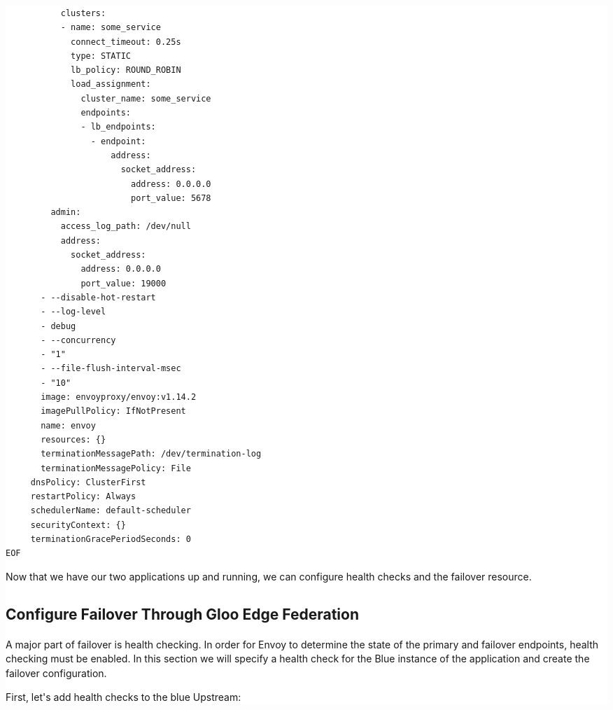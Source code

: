```shell script
           clusters:
           - name: some_service
             connect_timeout: 0.25s
             type: STATIC
             lb_policy: ROUND_ROBIN
             load_assignment:
               cluster_name: some_service
               endpoints:
               - lb_endpoints:
                 - endpoint:
                     address:
                       socket_address:
                         address: 0.0.0.0
                         port_value: 5678
         admin:
           access_log_path: /dev/null
           address:
             socket_address:
               address: 0.0.0.0
               port_value: 19000
       - --disable-hot-restart
       - --log-level
       - debug
       - --concurrency
       - "1"
       - --file-flush-interval-msec
       - "10"
       image: envoyproxy/envoy:v1.14.2
       imagePullPolicy: IfNotPresent
       name: envoy
       resources: {}
       terminationMessagePath: /dev/termination-log
       terminationMessagePolicy: File
     dnsPolicy: ClusterFirst
     restartPolicy: Always
     schedulerName: default-scheduler
     securityContext: {}
     terminationGracePeriodSeconds: 0
EOF
```

Now that we have our two applications up and running, we can configure health checks and the failover resource.

## Configure Failover Through Gloo Edge Federation

A major part of failover is health checking. In order for Envoy to determine the state of the primary and failover endpoints, health checking must be enabled. In this section we will specify a health check for the Blue instance of the application and create the failover configuration.

First, let's add health checks to the blue Upstream:
